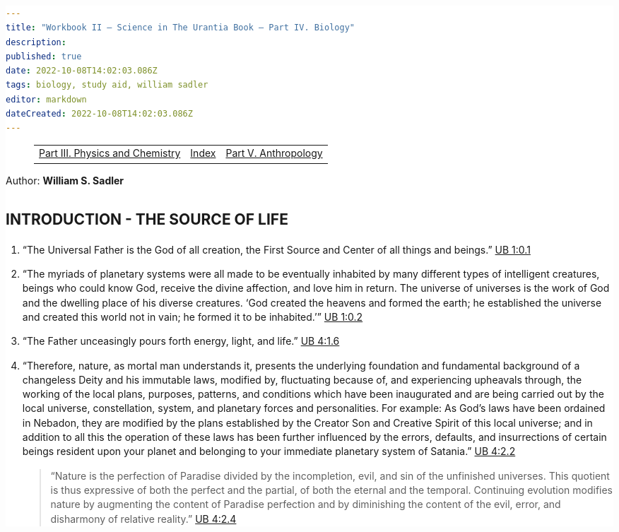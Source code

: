 ```yaml
---
title: "Workbook II — Science in The Urantia Book — Part IV. Biology"
description: 
published: true
date: 2022-10-08T14:02:03.086Z
tags: biology, study aid, william sadler
editor: markdown
dateCreated: 2022-10-08T14:02:03.086Z
---
```


<figure class="table chapter-navigator">
	<table>
		<tbody>
			<tr>
				<td><a href="/en/William_S_Sadler/Workbook_2_Science/3">Part III. Physics and Chemistry</a></td>
				<td><a href="/en/William_S_Sadler/Workbook_2_Science/Index">Index</a></td>
				<td><a href="/en/William_S_Sadler/Workbook_2_Science/5">Part V. Anthropology</a></td>
			</tr>
		</tbody>
	</table>
</figure>

Author: **William S. Sadler**

## INTRODUCTION - THE SOURCE OF LIFE

1. “The Universal Father is the God of all creation, the First Source and Center of all things and beings.” [UB 1:0.1](/en/The_Urantia_Book/1#p0_1)

2. “The myriads of planetary systems were all made to be eventually inhabited by many different types of intelligent creatures, beings who could know God, receive the divine affection, and love him in return. The universe of universes is the work of God and the dwelling place of his diverse creatures. ‘God created the heavens and formed the earth; he established the universe and created this world not in vain; he formed it to be inhabited.’” [UB 1:0.2](/en/The_Urantia_Book/1#p0_1)

3. “The Father unceasingly pours forth energy, light, and life.” [UB 4:1.6](/en/The_Urantia_Book/4#p1_6)

4. “Therefore, nature, as mortal man understands it, presents the underlying foundation and fundamental background of a changeless Deity and his immutable laws, modified by, fluctuating because of, and experiencing upheavals through, the working of the local plans, purposes, patterns, and conditions which have been inaugurated and are being carried out by the local universe, constellation, system, and planetary forces and personalities. For example: As God’s laws have been ordained in Nebadon, they are modified by the plans established by the Creator Son and Creative Spirit of this local universe; and in addition to all this the operation of these laws has been further influenced by the errors, defaults, and insurrections of certain beings resident upon your planet and belonging to your immediate planetary system of Satania.” [UB 4:2.2](/en/The_Urantia_Book/4#p2_2)

	> “Nature is the perfection of Paradise divided by the incompletion, evil, and sin of the unfinished universes. This quotient is thus expressive of both the perfect and the partial, of both the eternal and the temporal. Continuing evolution modifies nature by augmenting the content of Paradise perfection and by diminishing the content of the evil, error, and disharmony of relative reality.” [UB 4:2.4](/en/The_Urantia_Book/4#p2_4)
